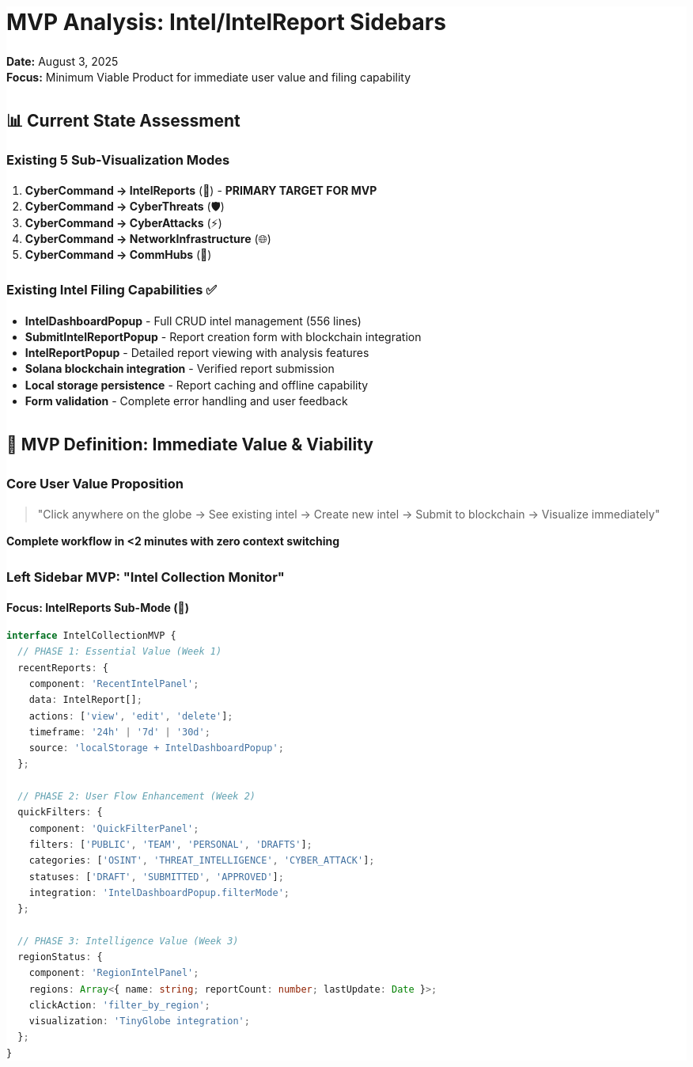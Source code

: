 # MVP Analysis: Intel/IntelReport Sidebars

**Date:** August 3, 2025  
**Focus:** Minimum Viable Product for immediate user value and filing capability  

## 📊 Current State Assessment

### Existing 5 Sub-Visualization Modes
1. **CyberCommand → IntelReports** (📑) - **PRIMARY TARGET FOR MVP**
2. **CyberCommand → CyberThreats** (🛡️) 
3. **CyberCommand → CyberAttacks** (⚡)
4. **CyberCommand → NetworkInfrastructure** (🌐)
5. **CyberCommand → CommHubs** (📡)

### Existing Intel Filing Capabilities ✅
- **IntelDashboardPopup** - Full CRUD intel management (556 lines)
- **SubmitIntelReportPopup** - Report creation form with blockchain integration
- **IntelReportPopup** - Detailed report viewing with analysis features
- **Solana blockchain integration** - Verified report submission
- **Local storage persistence** - Report caching and offline capability
- **Form validation** - Complete error handling and user feedback

## 🚀 MVP Definition: Immediate Value & Viability

### Core User Value Proposition
> "Click anywhere on the globe → See existing intel → Create new intel → Submit to blockchain → Visualize immediately"

**Complete workflow in <2 minutes with zero context switching**

### Left Sidebar MVP: "Intel Collection Monitor"
**Focus: IntelReports Sub-Mode (📑)**

```typescript
interface IntelCollectionMVP {
  // PHASE 1: Essential Value (Week 1)
  recentReports: {
    component: 'RecentIntelPanel';
    data: IntelReport[];
    actions: ['view', 'edit', 'delete'];
    timeframe: '24h' | '7d' | '30d';
    source: 'localStorage + IntelDashboardPopup';
  };
  
  // PHASE 2: User Flow Enhancement (Week 2)
  quickFilters: {
    component: 'QuickFilterPanel';
    filters: ['PUBLIC', 'TEAM', 'PERSONAL', 'DRAFTS'];
    categories: ['OSINT', 'THREAT_INTELLIGENCE', 'CYBER_ATTACK'];
    statuses: ['DRAFT', 'SUBMITTED', 'APPROVED'];
    integration: 'IntelDashboardPopup.filterMode';
  };
  
  // PHASE 3: Intelligence Value (Week 3)
  regionStatus: {
    component: 'RegionIntelPanel';
    regions: Array<{ name: string; reportCount: number; lastUpdate: Date }>;
    clickAction: 'filter_by_region';
    visualization: 'TinyGlobe integration';
  };
}
```